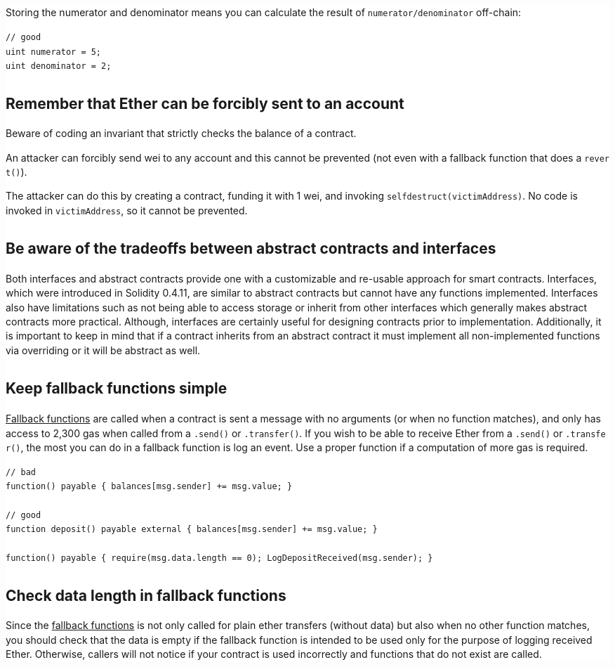 Storing the numerator and denominator means you can calculate the result of `numerator/denominator` off-chain:
```sol
// good
uint numerator = 5;
uint denominator = 2;
```

## Remember that Ether can be forcibly sent to an account

Beware of coding an invariant that strictly checks the balance of a contract.

An attacker can forcibly send wei to any account and this cannot be prevented (not even with a fallback function that does a `revert()`).

The attacker can do this by creating a contract, funding it with 1 wei, and invoking
`selfdestruct(victimAddress)`.  No code is invoked in `victimAddress`, so it
cannot be prevented.

## Be aware of the tradeoffs between abstract contracts and interfaces

Both interfaces and abstract contracts provide one with a customizable and re-usable approach for smart contracts. Interfaces, which were introduced in Solidity 0.4.11, are similar to abstract contracts but cannot have any functions implemented. Interfaces also have limitations such as not being able to access storage or inherit from other interfaces which generally makes abstract contracts more practical. Although, interfaces are certainly useful for designing contracts prior to implementation. Additionally, it is important to keep in mind that if a contract inherits from an abstract contract it must implement all non-implemented functions via overriding or it will be abstract as well.

## Keep fallback functions simple

[Fallback functions](http://solidity.readthedocs.io/en/latest/contracts.html#fallback-function) are called when a contract is sent a message with no arguments (or when no function matches), and only has access to 2,300 gas when called from a `.send()` or `.transfer()`. If you wish to be able to receive Ether from a `.send()` or `.transfer()`, the most you can do in a fallback function is log an event. Use a proper function if a computation of more gas is required.

```sol
// bad
function() payable { balances[msg.sender] += msg.value; }

// good
function deposit() payable external { balances[msg.sender] += msg.value; }

function() payable { require(msg.data.length == 0); LogDepositReceived(msg.sender); }
```

## Check data length in fallback functions

Since the [fallback functions](http://solidity.readthedocs.io/en/latest/contracts.html#fallback-function) is not only called for plain ether transfers (without data) but also when no other function matches, you should check that the data is empty if the fallback function is intended to be used only for the purpose of logging received Ether. Otherwise, callers will not notice if your contract is used incorrectly and functions that do not exist are called.
